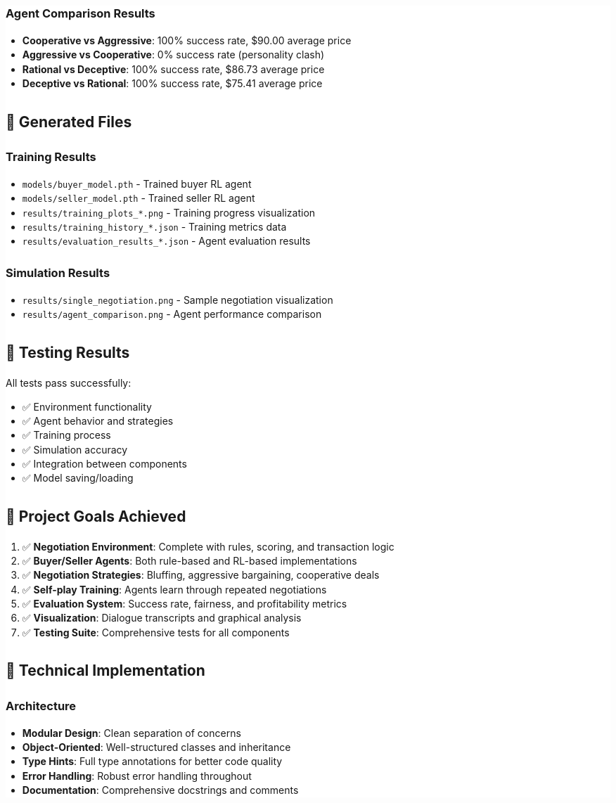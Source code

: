 
### Agent Comparison Results
- **Cooperative vs Aggressive**: 100% success rate, $90.00 average price
- **Aggressive vs Cooperative**: 0% success rate (personality clash)
- **Rational vs Deceptive**: 100% success rate, $86.73 average price
- **Deceptive vs Rational**: 100% success rate, $75.41 average price

## 📁 Generated Files

### Training Results
- `models/buyer_model.pth` - Trained buyer RL agent
- `models/seller_model.pth` - Trained seller RL agent
- `results/training_plots_*.png` - Training progress visualization
- `results/training_history_*.json` - Training metrics data
- `results/evaluation_results_*.json` - Agent evaluation results

### Simulation Results
- `results/single_negotiation.png` - Sample negotiation visualization
- `results/agent_comparison.png` - Agent performance comparison

## 🧪 Testing Results

All tests pass successfully:
- ✅ Environment functionality
- ✅ Agent behavior and strategies
- ✅ Training process
- ✅ Simulation accuracy
- ✅ Integration between components
- ✅ Model saving/loading

## 🎯 Project Goals Achieved

1. ✅ **Negotiation Environment**: Complete with rules, scoring, and transaction logic
2. ✅ **Buyer/Seller Agents**: Both rule-based and RL-based implementations
3. ✅ **Negotiation Strategies**: Bluffing, aggressive bargaining, cooperative deals
4. ✅ **Self-play Training**: Agents learn through repeated negotiations
5. ✅ **Evaluation System**: Success rate, fairness, and profitability metrics
6. ✅ **Visualization**: Dialogue transcripts and graphical analysis
7. ✅ **Testing Suite**: Comprehensive tests for all components

## 🔧 Technical Implementation

### Architecture
- **Modular Design**: Clean separation of concerns
- **Object-Oriented**: Well-structured classes and inheritance
- **Type Hints**: Full type annotations for better code quality
- **Error Handling**: Robust error handling throughout
- **Documentation**: Comprehensive docstrings and comments
